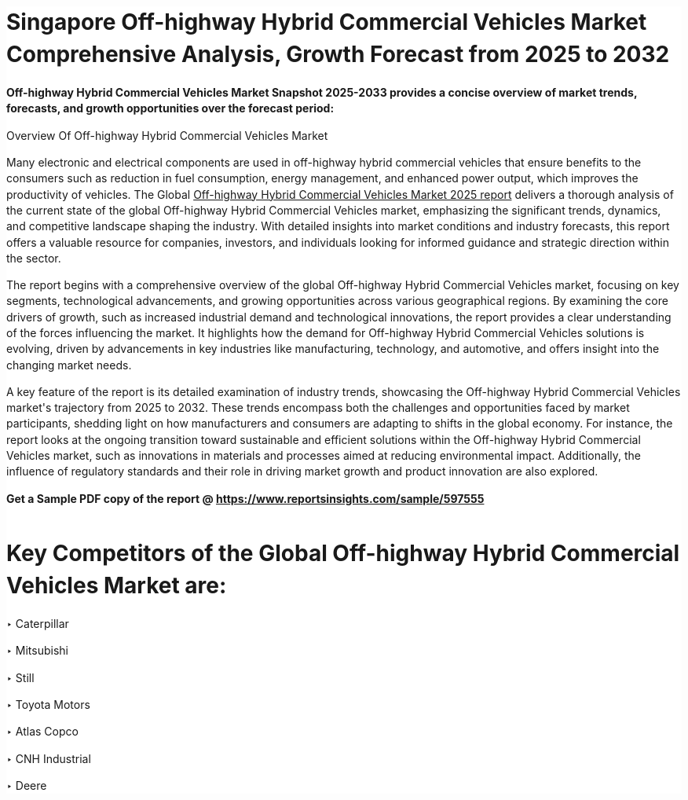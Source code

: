 # Singapore Off-highway Hybrid Commercial Vehicles Market Comprehensive Analysis, Growth Forecast from 2025 to 2032

<strong>Off-highway Hybrid Commercial Vehicles Market Snapshot 2025-2033 provides a concise overview of market trends, forecasts, and growth opportunities over the forecast period:</strong>

Overview Of Off-highway Hybrid Commercial Vehicles Market

Many electronic and electrical components are used in off-highway hybrid commercial vehicles that ensure benefits to the consumers such as reduction in fuel consumption, energy management, and enhanced power output, which improves the productivity of vehicles. The Global <a href=https://www.reportsinsights.com/sample/597555>Off-highway Hybrid Commercial Vehicles Market 2025 report</a> delivers a thorough analysis of the current state of the global Off-highway Hybrid Commercial Vehicles market, emphasizing the significant trends, dynamics, and competitive landscape shaping the industry. With detailed insights into market conditions and industry forecasts, this report offers a valuable resource for companies, investors, and individuals looking for informed guidance and strategic direction within the sector.

The report begins with a comprehensive overview of the global Off-highway Hybrid Commercial Vehicles market, focusing on key segments, technological advancements, and growing opportunities across various geographical regions. By examining the core drivers of growth, such as increased industrial demand and technological innovations, the report provides a clear understanding of the forces influencing the market. It highlights how the demand for Off-highway Hybrid Commercial Vehicles solutions is evolving, driven by advancements in key industries like manufacturing, technology, and automotive, and offers insight into the changing market needs.

A key feature of the report is its detailed examination of industry trends, showcasing the Off-highway Hybrid Commercial Vehicles market's trajectory from 2025 to 2032. These trends encompass both the challenges and opportunities faced by market participants, shedding light on how manufacturers and consumers are adapting to shifts in the global economy. For instance, the report looks at the ongoing transition toward sustainable and efficient solutions within the Off-highway Hybrid Commercial Vehicles market, such as innovations in materials and processes aimed at reducing environmental impact. Additionally, the influence of regulatory standards and their role in driving market growth and product innovation are also explored.

<strong>Get a Sample PDF copy of the report @ <a href=https://www.reportsinsights.com/sample/597555>https://www.reportsinsights.com/sample/597555</a></strong>

# <strong>Key Competitors of the Global Off-highway Hybrid Commercial Vehicles Market are:</strong>

‣ Caterpillar

‣ Mitsubishi

‣ Still

‣ Toyota Motors

‣ Atlas Copco

‣ CNH Industrial

‣ Deere
